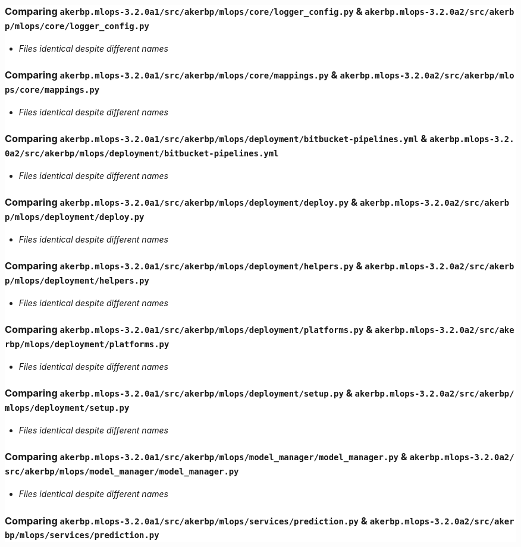 ### Comparing `akerbp.mlops-3.2.0a1/src/akerbp/mlops/core/logger_config.py` & `akerbp.mlops-3.2.0a2/src/akerbp/mlops/core/logger_config.py`

 * *Files identical despite different names*

### Comparing `akerbp.mlops-3.2.0a1/src/akerbp/mlops/core/mappings.py` & `akerbp.mlops-3.2.0a2/src/akerbp/mlops/core/mappings.py`

 * *Files identical despite different names*

### Comparing `akerbp.mlops-3.2.0a1/src/akerbp/mlops/deployment/bitbucket-pipelines.yml` & `akerbp.mlops-3.2.0a2/src/akerbp/mlops/deployment/bitbucket-pipelines.yml`

 * *Files identical despite different names*

### Comparing `akerbp.mlops-3.2.0a1/src/akerbp/mlops/deployment/deploy.py` & `akerbp.mlops-3.2.0a2/src/akerbp/mlops/deployment/deploy.py`

 * *Files identical despite different names*

### Comparing `akerbp.mlops-3.2.0a1/src/akerbp/mlops/deployment/helpers.py` & `akerbp.mlops-3.2.0a2/src/akerbp/mlops/deployment/helpers.py`

 * *Files identical despite different names*

### Comparing `akerbp.mlops-3.2.0a1/src/akerbp/mlops/deployment/platforms.py` & `akerbp.mlops-3.2.0a2/src/akerbp/mlops/deployment/platforms.py`

 * *Files identical despite different names*

### Comparing `akerbp.mlops-3.2.0a1/src/akerbp/mlops/deployment/setup.py` & `akerbp.mlops-3.2.0a2/src/akerbp/mlops/deployment/setup.py`

 * *Files identical despite different names*

### Comparing `akerbp.mlops-3.2.0a1/src/akerbp/mlops/model_manager/model_manager.py` & `akerbp.mlops-3.2.0a2/src/akerbp/mlops/model_manager/model_manager.py`

 * *Files identical despite different names*

### Comparing `akerbp.mlops-3.2.0a1/src/akerbp/mlops/services/prediction.py` & `akerbp.mlops-3.2.0a2/src/akerbp/mlops/services/prediction.py`
